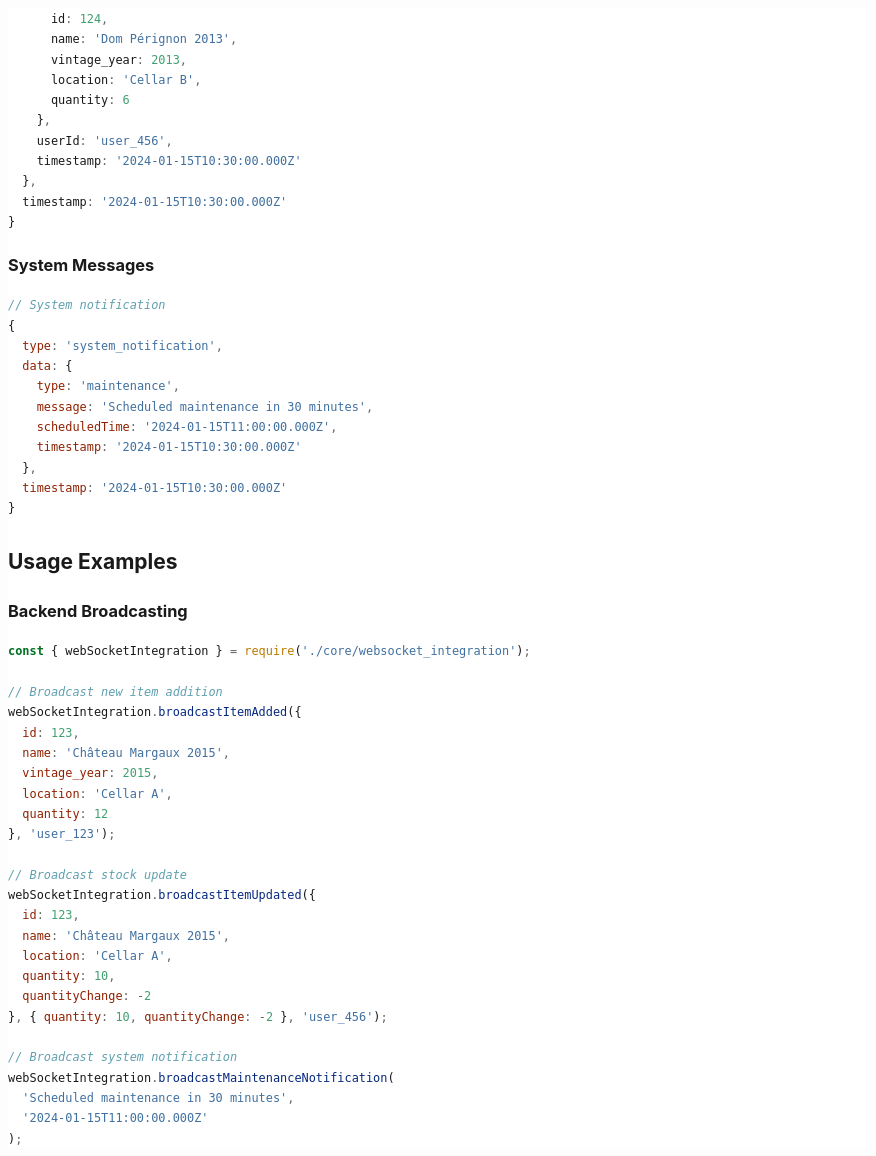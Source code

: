 ```javascript
      id: 124,
      name: 'Dom Pérignon 2013',
      vintage_year: 2013,
      location: 'Cellar B',
      quantity: 6
    },
    userId: 'user_456',
    timestamp: '2024-01-15T10:30:00.000Z'
  },
  timestamp: '2024-01-15T10:30:00.000Z'
}
```

### System Messages

```javascript
// System notification
{
  type: 'system_notification',
  data: {
    type: 'maintenance',
    message: 'Scheduled maintenance in 30 minutes',
    scheduledTime: '2024-01-15T11:00:00.000Z',
    timestamp: '2024-01-15T10:30:00.000Z'
  },
  timestamp: '2024-01-15T10:30:00.000Z'
}
```

## Usage Examples

### Backend Broadcasting

```javascript
const { webSocketIntegration } = require('./core/websocket_integration');

// Broadcast new item addition
webSocketIntegration.broadcastItemAdded({
  id: 123,
  name: 'Château Margaux 2015',
  vintage_year: 2015,
  location: 'Cellar A',
  quantity: 12
}, 'user_123');

// Broadcast stock update
webSocketIntegration.broadcastItemUpdated({
  id: 123,
  name: 'Château Margaux 2015',
  location: 'Cellar A',
  quantity: 10,
  quantityChange: -2
}, { quantity: 10, quantityChange: -2 }, 'user_456');

// Broadcast system notification
webSocketIntegration.broadcastMaintenanceNotification(
  'Scheduled maintenance in 30 minutes',
  '2024-01-15T11:00:00.000Z'
);
```

